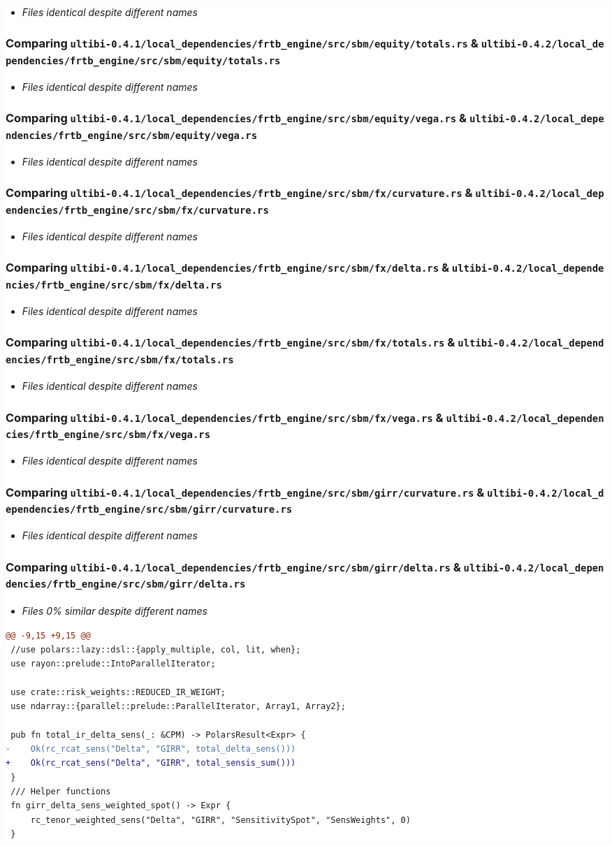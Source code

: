  * *Files identical despite different names*

### Comparing `ultibi-0.4.1/local_dependencies/frtb_engine/src/sbm/equity/totals.rs` & `ultibi-0.4.2/local_dependencies/frtb_engine/src/sbm/equity/totals.rs`

 * *Files identical despite different names*

### Comparing `ultibi-0.4.1/local_dependencies/frtb_engine/src/sbm/equity/vega.rs` & `ultibi-0.4.2/local_dependencies/frtb_engine/src/sbm/equity/vega.rs`

 * *Files identical despite different names*

### Comparing `ultibi-0.4.1/local_dependencies/frtb_engine/src/sbm/fx/curvature.rs` & `ultibi-0.4.2/local_dependencies/frtb_engine/src/sbm/fx/curvature.rs`

 * *Files identical despite different names*

### Comparing `ultibi-0.4.1/local_dependencies/frtb_engine/src/sbm/fx/delta.rs` & `ultibi-0.4.2/local_dependencies/frtb_engine/src/sbm/fx/delta.rs`

 * *Files identical despite different names*

### Comparing `ultibi-0.4.1/local_dependencies/frtb_engine/src/sbm/fx/totals.rs` & `ultibi-0.4.2/local_dependencies/frtb_engine/src/sbm/fx/totals.rs`

 * *Files identical despite different names*

### Comparing `ultibi-0.4.1/local_dependencies/frtb_engine/src/sbm/fx/vega.rs` & `ultibi-0.4.2/local_dependencies/frtb_engine/src/sbm/fx/vega.rs`

 * *Files identical despite different names*

### Comparing `ultibi-0.4.1/local_dependencies/frtb_engine/src/sbm/girr/curvature.rs` & `ultibi-0.4.2/local_dependencies/frtb_engine/src/sbm/girr/curvature.rs`

 * *Files identical despite different names*

### Comparing `ultibi-0.4.1/local_dependencies/frtb_engine/src/sbm/girr/delta.rs` & `ultibi-0.4.2/local_dependencies/frtb_engine/src/sbm/girr/delta.rs`

 * *Files 0% similar despite different names*

```diff
@@ -9,15 +9,15 @@
 //use polars::lazy::dsl::{apply_multiple, col, lit, when};
 use rayon::prelude::IntoParallelIterator;
 
 use crate::risk_weights::REDUCED_IR_WEIGHT;
 use ndarray::{parallel::prelude::ParallelIterator, Array1, Array2};
 
 pub fn total_ir_delta_sens(_: &CPM) -> PolarsResult<Expr> {
-    Ok(rc_rcat_sens("Delta", "GIRR", total_delta_sens()))
+    Ok(rc_rcat_sens("Delta", "GIRR", total_sensis_sum()))
 }
 /// Helper functions
 fn girr_delta_sens_weighted_spot() -> Expr {
     rc_tenor_weighted_sens("Delta", "GIRR", "SensitivitySpot", "SensWeights", 0)
 }
```